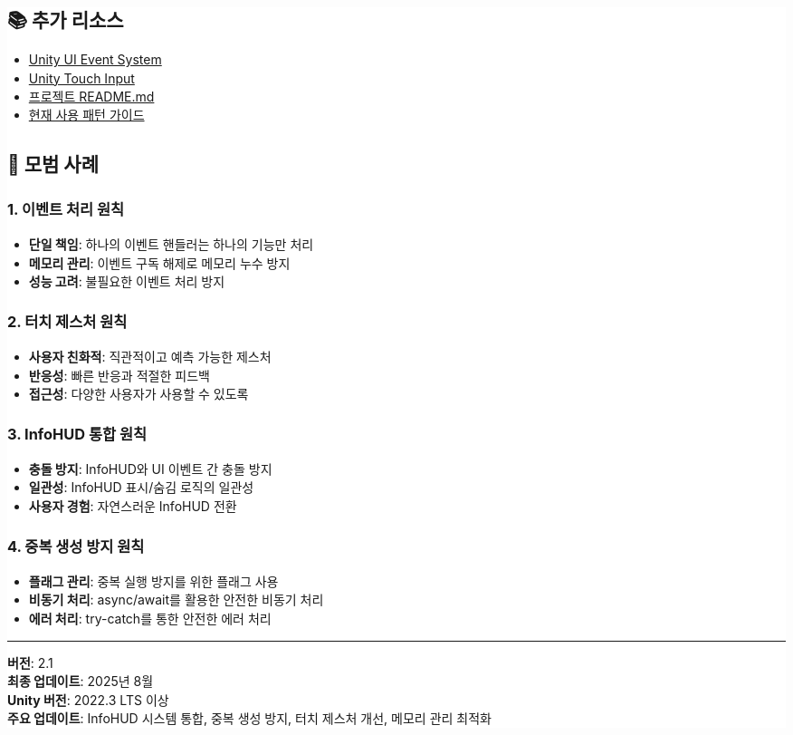 ## 📚 추가 리소스

- [Unity UI Event System](https://docs.unity3d.com/Manual/EventSystem.html)
- [Unity Touch Input](https://docs.unity3d.com/Manual/MobileInput.html)
- [프로젝트 README.md](./README.md)
- [현재 사용 패턴 가이드](./현재_사용_패턴_가이드.md)

## 🎯 모범 사례

### 1. 이벤트 처리 원칙
- **단일 책임**: 하나의 이벤트 핸들러는 하나의 기능만 처리
- **메모리 관리**: 이벤트 구독 해제로 메모리 누수 방지
- **성능 고려**: 불필요한 이벤트 처리 방지

### 2. 터치 제스처 원칙
- **사용자 친화적**: 직관적이고 예측 가능한 제스처
- **반응성**: 빠른 반응과 적절한 피드백
- **접근성**: 다양한 사용자가 사용할 수 있도록

### 3. InfoHUD 통합 원칙
- **충돌 방지**: InfoHUD와 UI 이벤트 간 충돌 방지
- **일관성**: InfoHUD 표시/숨김 로직의 일관성
- **사용자 경험**: 자연스러운 InfoHUD 전환

### 4. 중복 생성 방지 원칙
- **플래그 관리**: 중복 실행 방지를 위한 플래그 사용
- **비동기 처리**: async/await를 활용한 안전한 비동기 처리
- **에러 처리**: try-catch를 통한 안전한 에러 처리

---

**버전**: 2.1  
**최종 업데이트**: 2025년 8월  
**Unity 버전**: 2022.3 LTS 이상  
**주요 업데이트**: InfoHUD 시스템 통합, 중복 생성 방지, 터치 제스처 개선, 메모리 관리 최적화
